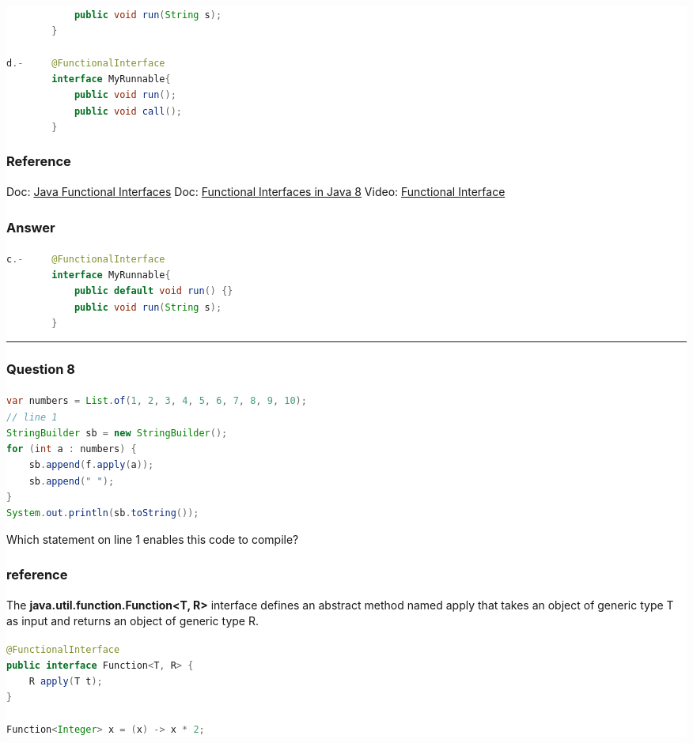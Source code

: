 ```java
            public void run(String s);  
        }

d.-     @FunctionalInterface
        interface MyRunnable{
            public void run();
            public void call();
        }
```

### Reference

Doc: [Java Functional Interfaces](http://tutorials.jenkov.com/java-functional-programming/functional-interfaces.html)
Doc: [Functional Interfaces in Java 8](https://www.baeldung.com/java-8-functional-interfaces)
Video: [Functional Interface](https://www.youtube.com/watch?v=lhSx1HWaMDw)

### Answer

```java
c.-     @FunctionalInterface
        interface MyRunnable{
            public default void run() {}
            public void run(String s);  
        }
```
---
### Question 8

```java
var numbers = List.of(1, 2, 3, 4, 5, 6, 7, 8, 9, 10);
// line 1
StringBuilder sb = new StringBuilder();
for (int a : numbers) {
    sb.append(f.apply(a));
    sb.append(" ");
}
System.out.println(sb.toString());
```
Which statement on line 1 enables this code to compile?

### reference

The **java.util.function.Function<T, R>** interface defines an abstract method named apply that takes an object of generic type T as input and returns an object of generic type R.

```java
@FunctionalInterface
public interface Function<T, R> {
    R apply(T t);
}

Function<Integer> x = (x) -> x * 2; 
```
